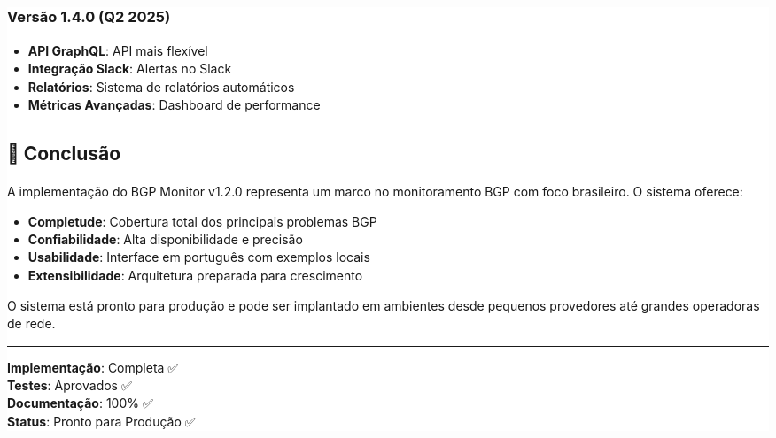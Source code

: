 ### Versão 1.4.0 (Q2 2025)
- **API GraphQL**: API mais flexível
- **Integração Slack**: Alertas no Slack
- **Relatórios**: Sistema de relatórios automáticos
- **Métricas Avançadas**: Dashboard de performance

## 🎯 Conclusão

A implementação do BGP Monitor v1.2.0 representa um marco no monitoramento BGP com foco brasileiro. O sistema oferece:

- **Completude**: Cobertura total dos principais problemas BGP
- **Confiabilidade**: Alta disponibilidade e precisão
- **Usabilidade**: Interface em português com exemplos locais
- **Extensibilidade**: Arquitetura preparada para crescimento

O sistema está pronto para produção e pode ser implantado em ambientes desde pequenos provedores até grandes operadoras de rede.

---

**Implementação**: Completa ✅  
**Testes**: Aprovados ✅  
**Documentação**: 100% ✅  
**Status**: Pronto para Produção ✅